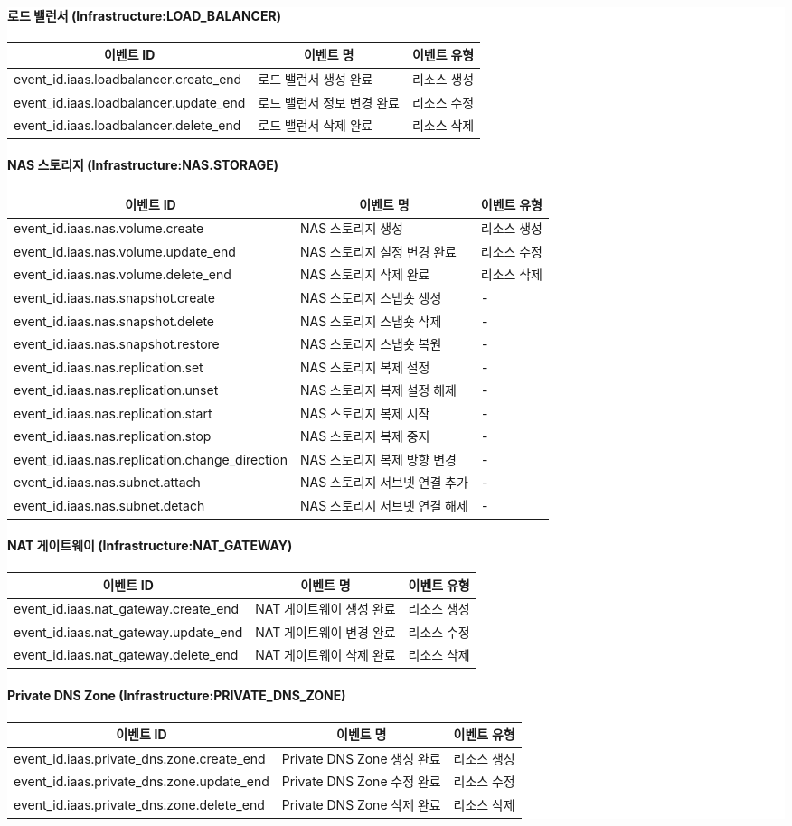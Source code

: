 #### 로드 밸런서 (Infrastructure:LOAD_BALANCER)

| 이벤트 ID | 이벤트 명 | 이벤트 유형 |
|--- |--- |--- |
|event_id.iaas.loadbalancer.create_end|로드 밸런서 생성 완료|리소스 생성|
|event_id.iaas.loadbalancer.update_end|로드 밸런서 정보 변경 완료|리소스 수정|
|event_id.iaas.loadbalancer.delete_end|로드 밸런서 삭제 완료|리소스 삭제|

#### NAS 스토리지 (Infrastructure:NAS.STORAGE)

| 이벤트 ID | 이벤트 명 | 이벤트 유형 |
|--- |--- |--- |
|event_id.iaas.nas.volume.create|NAS 스토리지 생성|리소스 생성|
|event_id.iaas.nas.volume.update_end|NAS 스토리지 설정 변경 완료|리소스 수정|
|event_id.iaas.nas.volume.delete_end|NAS 스토리지 삭제 완료|리소스 삭제|
|event_id.iaas.nas.snapshot.create|NAS 스토리지 스냅숏 생성|-|
|event_id.iaas.nas.snapshot.delete|NAS 스토리지 스냅숏 삭제|-|
|event_id.iaas.nas.snapshot.restore|NAS 스토리지 스냅숏 복원|-|
|event_id.iaas.nas.replication.set|NAS 스토리지 복제 설정|-|
|event_id.iaas.nas.replication.unset|NAS 스토리지 복제 설정 해제|-|
|event_id.iaas.nas.replication.start|NAS 스토리지 복제 시작|-|
|event_id.iaas.nas.replication.stop|NAS 스토리지 복제 중지|-|
|event_id.iaas.nas.replication.change_direction|NAS 스토리지 복제 방향 변경|-|
|event_id.iaas.nas.subnet.attach|NAS 스토리지 서브넷 연결 추가|-|
|event_id.iaas.nas.subnet.detach|NAS 스토리지 서브넷 연결 해제|-|

#### NAT 게이트웨이 (Infrastructure:NAT_GATEWAY)

| 이벤트 ID | 이벤트 명 | 이벤트 유형 |
|--- |--- |--- |
|event_id.iaas.nat_gateway.create_end|NAT 게이트웨이 생성 완료|리소스 생성|
|event_id.iaas.nat_gateway.update_end|NAT 게이트웨이 변경 완료|리소스 수정|
|event_id.iaas.nat_gateway.delete_end|NAT 게이트웨이 삭제 완료|리소스 삭제|

#### Private DNS Zone (Infrastructure:PRIVATE_DNS_ZONE)

| 이벤트 ID | 이벤트 명 | 이벤트 유형 |
|--- |--- |--- |
|event_id.iaas.private_dns.zone.create_end|Private DNS Zone 생성 완료|리소스 생성|
|event_id.iaas.private_dns.zone.update_end|Private DNS Zone 수정 완료|리소스 수정|
|event_id.iaas.private_dns.zone.delete_end|Private DNS Zone 삭제 완료|리소스 삭제|
